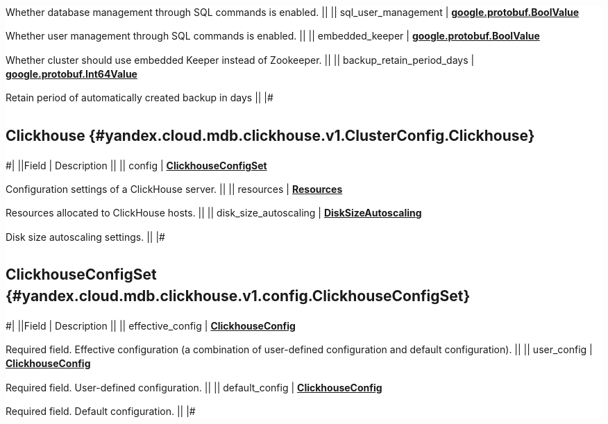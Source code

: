 Whether database management through SQL commands is enabled. ||
|| sql_user_management | **[google.protobuf.BoolValue](https://developers.google.com/protocol-buffers/docs/reference/csharp/class/google/protobuf/well-known-types/bool-value)**

Whether user management through SQL commands is enabled. ||
|| embedded_keeper | **[google.protobuf.BoolValue](https://developers.google.com/protocol-buffers/docs/reference/csharp/class/google/protobuf/well-known-types/bool-value)**

Whether cluster should use embedded Keeper instead of Zookeeper. ||
|| backup_retain_period_days | **[google.protobuf.Int64Value](https://developers.google.com/protocol-buffers/docs/reference/csharp/class/google/protobuf/well-known-types/int64-value)**

Retain period of automatically created backup in days ||
|#

## Clickhouse {#yandex.cloud.mdb.clickhouse.v1.ClusterConfig.Clickhouse}

#|
||Field | Description ||
|| config | **[ClickhouseConfigSet](#yandex.cloud.mdb.clickhouse.v1.config.ClickhouseConfigSet)**

Configuration settings of a ClickHouse server. ||
|| resources | **[Resources](#yandex.cloud.mdb.clickhouse.v1.Resources)**

Resources allocated to ClickHouse hosts. ||
|| disk_size_autoscaling | **[DiskSizeAutoscaling](#yandex.cloud.mdb.clickhouse.v1.DiskSizeAutoscaling)**

Disk size autoscaling settings. ||
|#

## ClickhouseConfigSet {#yandex.cloud.mdb.clickhouse.v1.config.ClickhouseConfigSet}

#|
||Field | Description ||
|| effective_config | **[ClickhouseConfig](#yandex.cloud.mdb.clickhouse.v1.config.ClickhouseConfig)**

Required field. Effective configuration (a combination of user-defined configuration and default configuration). ||
|| user_config | **[ClickhouseConfig](#yandex.cloud.mdb.clickhouse.v1.config.ClickhouseConfig)**

Required field. User-defined configuration. ||
|| default_config | **[ClickhouseConfig](#yandex.cloud.mdb.clickhouse.v1.config.ClickhouseConfig)**

Required field. Default configuration. ||
|#
